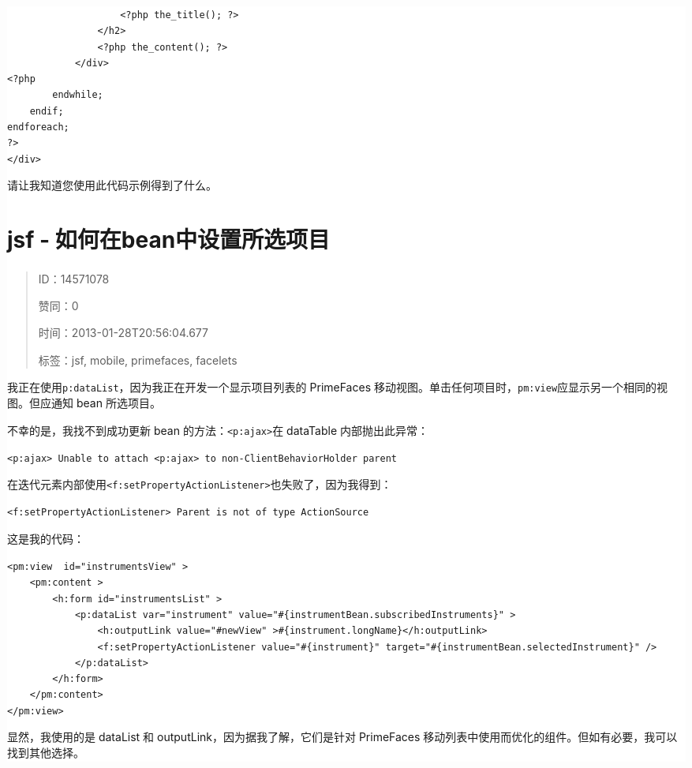 ```
                    <?php the_title(); ?>
                </h2>
                <?php the_content(); ?>
            </div>
<?php
        endwhile;
    endif;
endforeach;
?>
</div> 
```

请让我知道您使用此代码示例得到了什么。

# jsf - 如何在bean中设置所选项目

> ID：14571078
> 
> 赞同：0
> 
> 时间：2013-01-28T20:56:04.677
> 
> 标签：jsf, mobile, primefaces, facelets

我正在使用`p:dataList`，因为我正在开发一个显示项目列表的 PrimeFaces 移动视图。单击任何项​​目时，`pm:view`应显示另一个相同的视图。但应通知 bean 所选项目。

不幸的是，我找不到成功更新 bean 的方法：`<p:ajax>`在 dataTable 内部抛出此异常：

```
<p:ajax> Unable to attach <p:ajax> to non-ClientBehaviorHolder parent 
```

在迭代元素内部使用`<f:setPropertyActionListener>`也失败了，因为我得到：

```
<f:setPropertyActionListener> Parent is not of type ActionSource 
```

这是我的代码：

```
<pm:view  id="instrumentsView" >
    <pm:content >
        <h:form id="instrumentsList" >                            
            <p:dataList var="instrument" value="#{instrumentBean.subscribedInstruments}" >
                <h:outputLink value="#newView" >#{instrument.longName}</h:outputLink>
                <f:setPropertyActionListener value="#{instrument}" target="#{instrumentBean.selectedInstrument}" />
            </p:dataList>
        </h:form>
    </pm:content>
</pm:view> 
```

显然，我使用的是 dataList 和 outputLink，因为据我了解，它们是针对 PrimeFaces 移动列表中使用而优化的组件。但如有必要，我可以找到其他选择。
